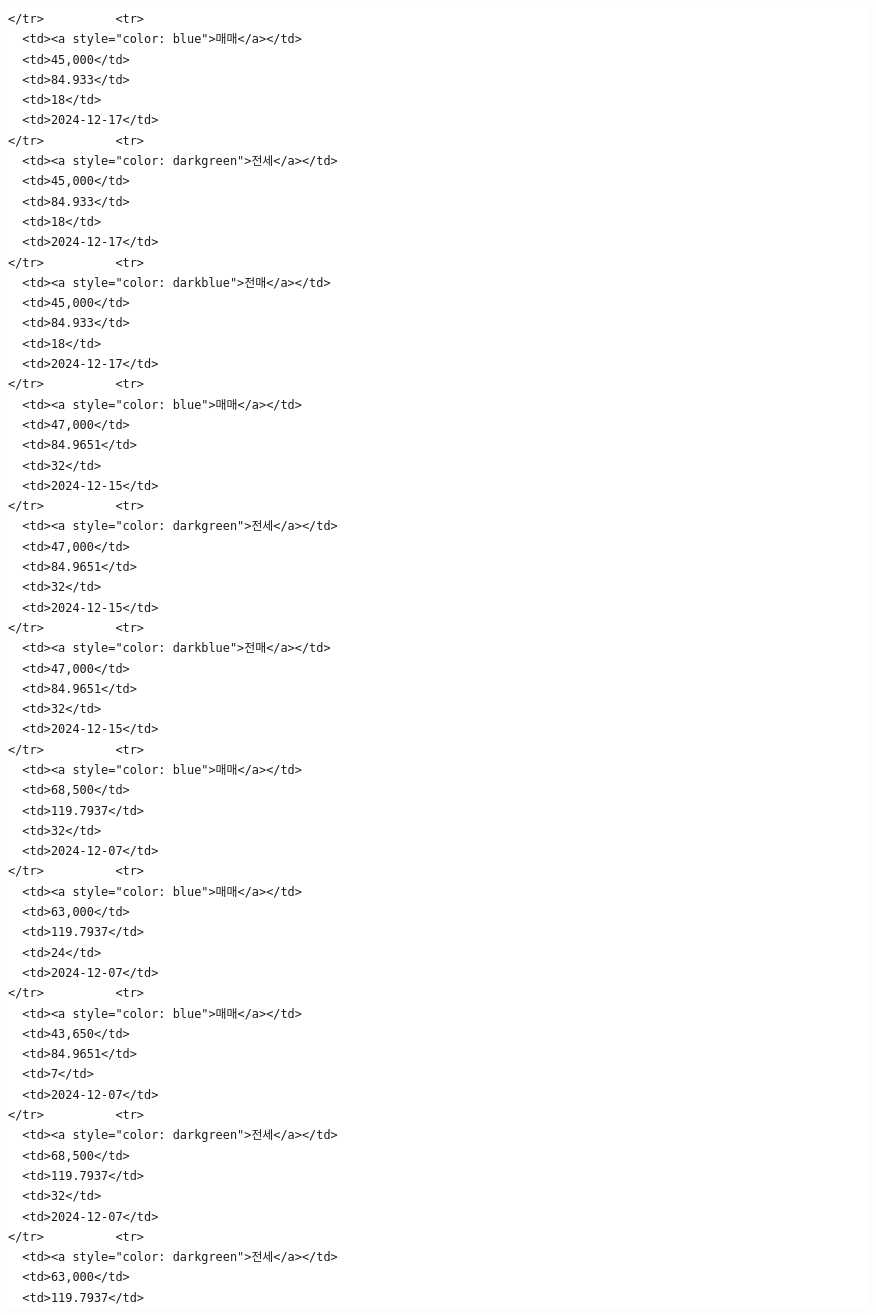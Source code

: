     </tr>          <tr>
      <td><a style="color: blue">매매</a></td>
      <td>45,000</td>
      <td>84.933</td>
      <td>18</td>
      <td>2024-12-17</td>
    </tr>          <tr>
      <td><a style="color: darkgreen">전세</a></td>
      <td>45,000</td>
      <td>84.933</td>
      <td>18</td>
      <td>2024-12-17</td>
    </tr>          <tr>
      <td><a style="color: darkblue">전매</a></td>
      <td>45,000</td>
      <td>84.933</td>
      <td>18</td>
      <td>2024-12-17</td>
    </tr>          <tr>
      <td><a style="color: blue">매매</a></td>
      <td>47,000</td>
      <td>84.9651</td>
      <td>32</td>
      <td>2024-12-15</td>
    </tr>          <tr>
      <td><a style="color: darkgreen">전세</a></td>
      <td>47,000</td>
      <td>84.9651</td>
      <td>32</td>
      <td>2024-12-15</td>
    </tr>          <tr>
      <td><a style="color: darkblue">전매</a></td>
      <td>47,000</td>
      <td>84.9651</td>
      <td>32</td>
      <td>2024-12-15</td>
    </tr>          <tr>
      <td><a style="color: blue">매매</a></td>
      <td>68,500</td>
      <td>119.7937</td>
      <td>32</td>
      <td>2024-12-07</td>
    </tr>          <tr>
      <td><a style="color: blue">매매</a></td>
      <td>63,000</td>
      <td>119.7937</td>
      <td>24</td>
      <td>2024-12-07</td>
    </tr>          <tr>
      <td><a style="color: blue">매매</a></td>
      <td>43,650</td>
      <td>84.9651</td>
      <td>7</td>
      <td>2024-12-07</td>
    </tr>          <tr>
      <td><a style="color: darkgreen">전세</a></td>
      <td>68,500</td>
      <td>119.7937</td>
      <td>32</td>
      <td>2024-12-07</td>
    </tr>          <tr>
      <td><a style="color: darkgreen">전세</a></td>
      <td>63,000</td>
      <td>119.7937</td>